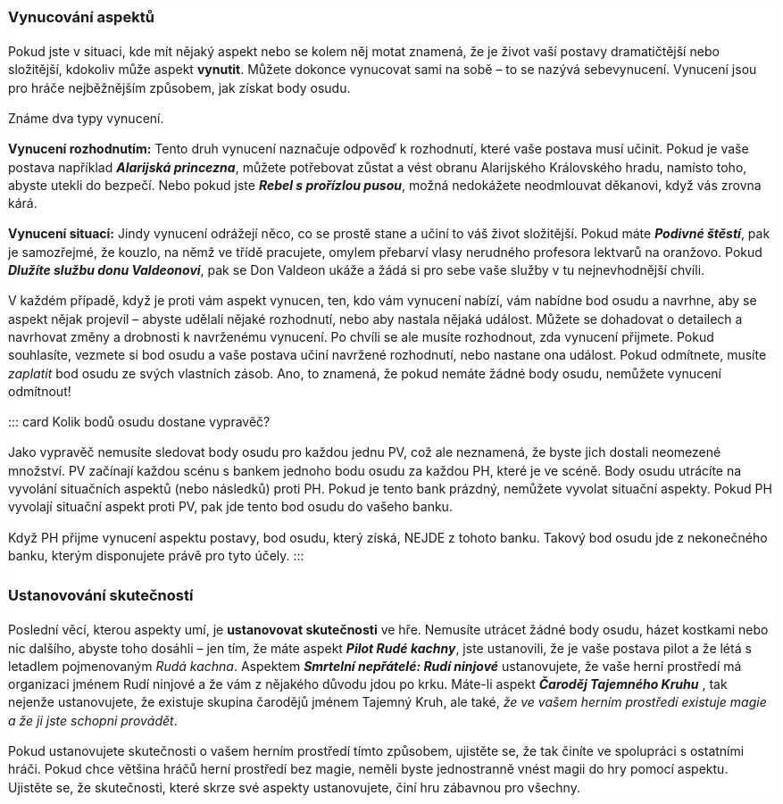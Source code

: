 
### Vynucování aspektů

Pokud jste v situaci, kde mít nějaký aspekt nebo se kolem něj motat znamená, že je život vaší postavy dramatičtější nebo složitější, kdokoliv může aspekt **vynutit**. Můžete dokonce vynucovat sami na sobě – to se nazývá sebevynucení. Vynucení jsou pro hráče nejběžnějším způsobem, jak získat body osudu.

Známe dva typy vynucení.

**Vynucení rozhodnutím:** Tento druh vynucení naznačuje odpověď k rozhodnutí, které vaše postava musí učinit. Pokud je vaše postava například ***Alarijská princezna***, můžete potřebovat zůstat a vést obranu Alarijského Královského hradu, namísto toho, abyste utekli do bezpečí. Nebo pokud jste ***Rebel s prořízlou pusou***, možná nedokážete neodmlouvat děkanovi, když vás zrovna kárá.


**Vynucení situací:** Jindy vynucení odrážejí něco, co se prostě stane a učiní to váš život složitější. Pokud máte ***Podivné štěstí***, pak je samozřejmé, že kouzlo, na němž ve třídě pracujete, omylem přebarví vlasy nerudného profesora lektvarů na oranžovo. Pokud ***Dlužíte službu donu Valdeonovi***, pak se Don Valdeon ukáže a žádá si pro sebe vaše služby v tu nejnevhodnější chvíli. 

V každém případě, když je proti vám aspekt vynucen, ten, kdo vám vynucení nabízí, vám nabídne bod osudu a navrhne, aby se aspekt nějak projevil – abyste udělali nějaké rozhodnutí, nebo aby nastala nějaká událost. Můžete se dohadovat o detailech a navrhovat změny a drobnosti k navrženému vynucení. Po chvíli se ale musíte rozhodnout, zda vynucení přijmete. Pokud souhlasíte, vezmete si bod osudu a vaše postava učiní navržené rozhodnutí, nebo nastane ona událost. Pokud odmítnete, musíte *zaplatit* bod osudu ze svých vlastních zásob. Ano, to znamená, že pokud nemáte žádné body osudu, nemůžete vynucení odmítnout!


::: card Kolik bodů osudu dostane vypravěč?

Jako vypravěč nemusíte sledovat body osudu pro každou jednu PV, což ale neznamená, že byste jich dostali neomezené množství. PV začínají každou scénu s bankem jednoho bodu osudu za každou PH, které je ve scéně. Body osudu utrácíte na vyvolání situačních aspektů (nebo následků) proti PH. Pokud je tento bank prázdný, nemůžete vyvolat situační aspekty. Pokud PH vyvolají situační aspekt proti PV, pak jde tento bod osudu do vašeho banku.

Když PH přijme vynucení aspektu postavy, bod osudu, který získá, NEJDE z tohoto banku. Takový bod osudu jde z nekonečného banku, kterým disponujete právě pro tyto účely. 
:::


### Ustanovování skutečností

Poslední věcí, kterou aspekty umí, je **ustanovovat skutečnosti** ve hře. Nemusíte utrácet žádné body osudu, házet kostkami nebo nic dalšího, abyste toho dosáhli – jen tím, že máte aspekt ***Pilot Rudé kachny***, jste ustanovili, že je vaše postava pilot a že létá s letadlem pojmenovaným *Rudá kachna*. Aspektem ***Smrtelní nepřátelé: Rudí ninjové*** ustanovujete, že vaše herní prostředí má organizaci jménem Rudí ninjové a že vám z nějakého důvodu jdou po krku. Máte-li aspekt ***Čaroděj Tajemného Kruhu*** , tak nejenže ustanovujete, že existuje skupina čarodějů jménem Tajemný Kruh, ale také, *že ve vašem herním prostředí existuje magie a že ji jste schopni provádět*.

Pokud ustanovujete skutečnosti o vašem herním prostředí tímto způsobem, ujistěte se, že tak činíte ve spolupráci s ostatními hráči. Pokud chce většina hráčů herní prostředí bez magie, neměli byste jednostranně vnést magii do hry pomocí aspektu. Ujistěte se, že skutečnosti, které skrze své aspekty ustanovujete, činí hru zábavnou pro všechny. 
